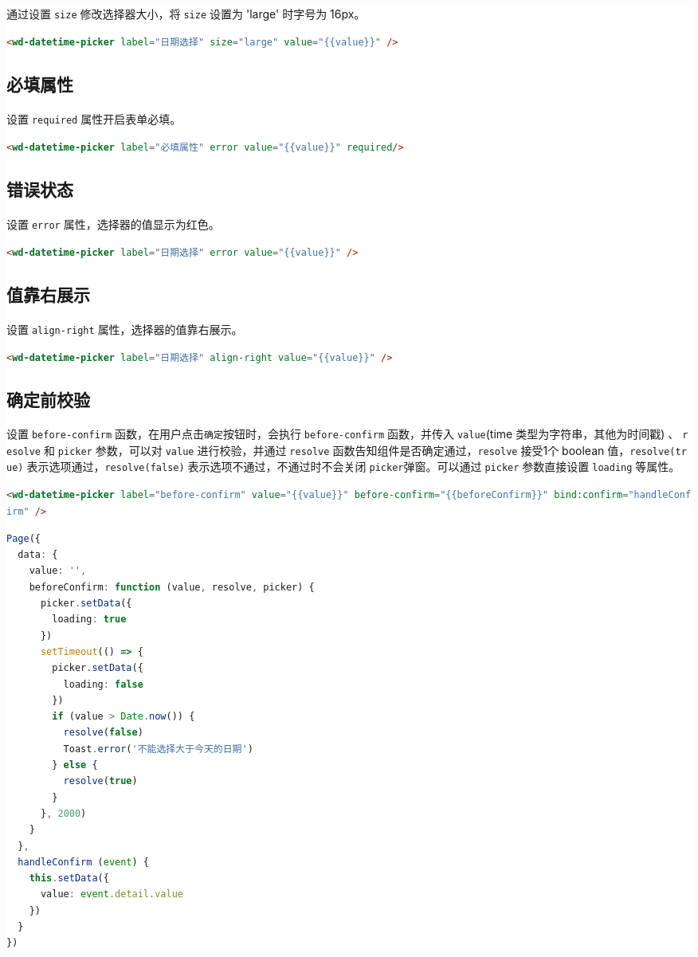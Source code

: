 通过设置 `size` 修改选择器大小，将 `size` 设置为 'large' 时字号为 16px。

```html
<wd-datetime-picker label="日期选择" size="large" value="{{value}}" />
```

## 必填属性

设置 `required` 属性开启表单必填。

```html
<wd-datetime-picker label="必填属性" error value="{{value}}" required/>
```

## 错误状态

设置 `error` 属性，选择器的值显示为红色。

```html
<wd-datetime-picker label="日期选择" error value="{{value}}" />
```

## 值靠右展示

设置 `align-right` 属性，选择器的值靠右展示。

```html
<wd-datetime-picker label="日期选择" align-right value="{{value}}" />
```

## 确定前校验

设置 `before-confirm` 函数，在用户点击`确定`按钮时，会执行 `before-confirm` 函数，并传入 `value`(time 类型为字符串，其他为时间戳) 、 `resolve` 和 `picker` 参数，可以对 `value` 进行校验，并通过 `resolve` 函数告知组件是否确定通过，`resolve` 接受1个 boolean 值，`resolve(true)` 表示选项通过，`resolve(false)` 表示选项不通过，不通过时不会关闭 `picker`弹窗。可以通过 `picker` 参数直接设置 `loading` 等属性。

```html
<wd-datetime-picker label="before-confirm" value="{{value}}" before-confirm="{{beforeConfirm}}" bind:confirm="handleConfirm" />
```

```typescript
Page({
  data: {
    value: '',
    beforeConfirm: function (value, resolve, picker) {
      picker.setData({
        loading: true
      })
      setTimeout(() => {
        picker.setData({
          loading: false
        })
        if (value > Date.now()) {
          resolve(false)
          Toast.error('不能选择大于今天的日期')
        } else {
          resolve(true)
        }
      }, 2000)
    }
  },
  handleConfirm (event) {
    this.setData({
      value: event.detail.value
    })
  }
})
```